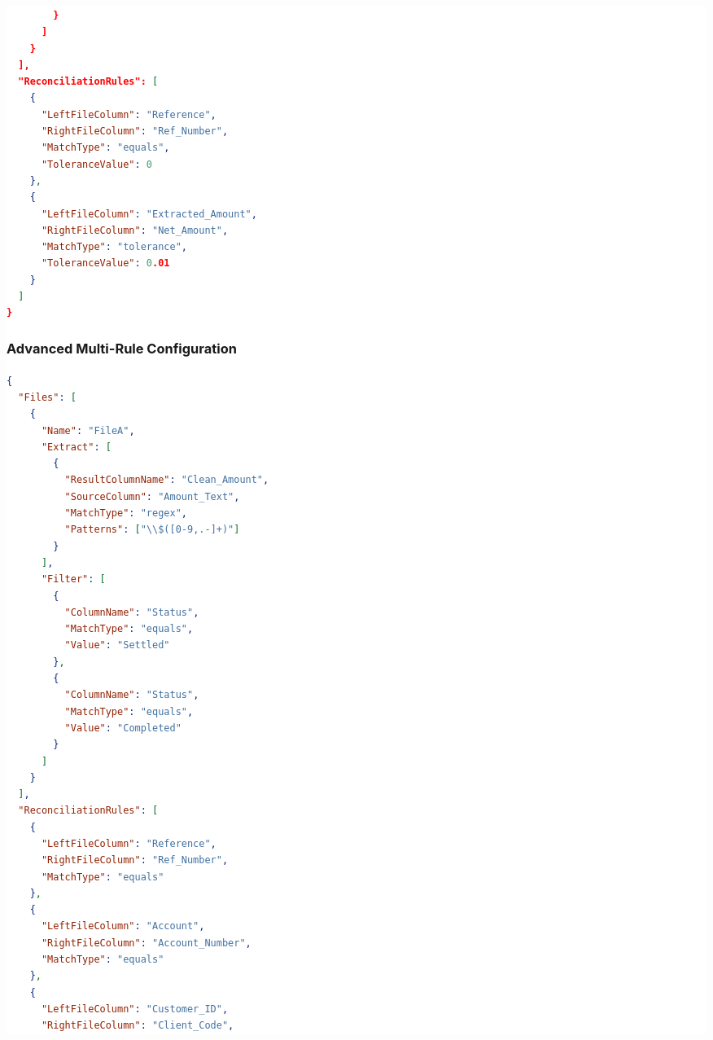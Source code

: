 ```json
        }
      ]
    }
  ],
  "ReconciliationRules": [
    {
      "LeftFileColumn": "Reference",
      "RightFileColumn": "Ref_Number",
      "MatchType": "equals",
      "ToleranceValue": 0
    },
    {
      "LeftFileColumn": "Extracted_Amount",
      "RightFileColumn": "Net_Amount",
      "MatchType": "tolerance",
      "ToleranceValue": 0.01
    }
  ]
}
```

### Advanced Multi-Rule Configuration
```json
{
  "Files": [
    {
      "Name": "FileA",
      "Extract": [
        {
          "ResultColumnName": "Clean_Amount",
          "SourceColumn": "Amount_Text",
          "MatchType": "regex",
          "Patterns": ["\\$([0-9,.-]+)"]
        }
      ],
      "Filter": [
        {
          "ColumnName": "Status",
          "MatchType": "equals",
          "Value": "Settled"
        },
        {
          "ColumnName": "Status",
          "MatchType": "equals",
          "Value": "Completed"
        }
      ]
    }
  ],
  "ReconciliationRules": [
    {
      "LeftFileColumn": "Reference",
      "RightFileColumn": "Ref_Number",
      "MatchType": "equals"
    },
    {
      "LeftFileColumn": "Account",
      "RightFileColumn": "Account_Number",
      "MatchType": "equals"
    },
    {
      "LeftFileColumn": "Customer_ID",
      "RightFileColumn": "Client_Code",
```